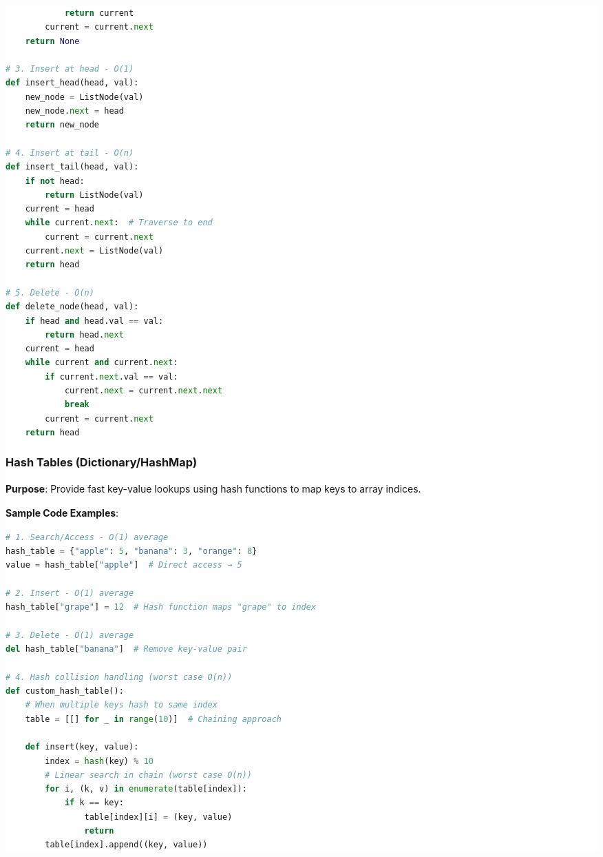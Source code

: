 ```python
            return current
        current = current.next
    return None

# 3. Insert at head - O(1)
def insert_head(head, val):
    new_node = ListNode(val)
    new_node.next = head
    return new_node

# 4. Insert at tail - O(n)
def insert_tail(head, val):
    if not head:
        return ListNode(val)
    current = head
    while current.next:  # Traverse to end
        current = current.next
    current.next = ListNode(val)
    return head

# 5. Delete - O(n)
def delete_node(head, val):
    if head and head.val == val:
        return head.next
    current = head
    while current and current.next:
        if current.next.val == val:
            current.next = current.next.next
            break
        current = current.next
    return head
```

### Hash Tables (Dictionary/HashMap)

**Purpose**: Provide fast key-value lookups using hash functions to map keys to array indices.

**Sample Code Examples**:

```python
# 1. Search/Access - O(1) average
hash_table = {"apple": 5, "banana": 3, "orange": 8}
value = hash_table["apple"]  # Direct access → 5

# 2. Insert - O(1) average
hash_table["grape"] = 12  # Hash function maps "grape" to index

# 3. Delete - O(1) average
del hash_table["banana"]  # Remove key-value pair

# 4. Hash collision handling (worst case O(n))
def custom_hash_table():
    # When multiple keys hash to same index
    table = [[] for _ in range(10)]  # Chaining approach

    def insert(key, value):
        index = hash(key) % 10
        # Linear search in chain (worst case O(n))
        for i, (k, v) in enumerate(table[index]):
            if k == key:
                table[index][i] = (key, value)
                return
        table[index].append((key, value))

```